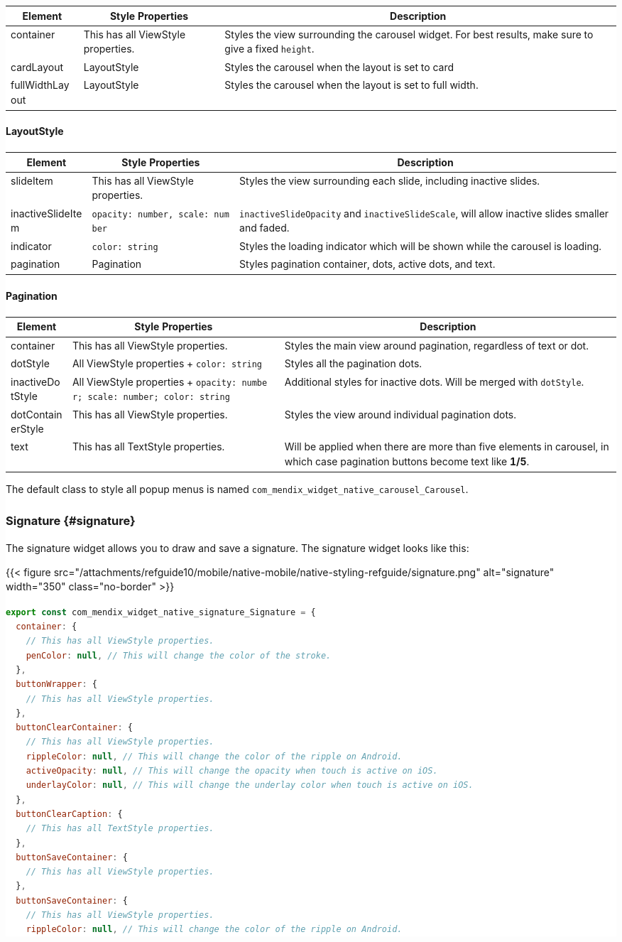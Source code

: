 | Element  | Style Properties | Description    |
| --- | --- | --- |
| container | This has all ViewStyle properties. | Styles the view surrounding the carousel widget. For best results, make sure to give a fixed `height`.                             |
| cardLayout | LayoutStyle | Styles the carousel when the layout is set to card  |
| fullWidthLayout | LayoutStyle  | Styles the carousel when the layout is set to full width. |

#### LayoutStyle

| Element | Style Properties | Description   |
| --- | --- | --- |
| slideItem | This has all ViewStyle properties.  | Styles the view surrounding each slide, including inactive slides.  |
| inactiveSlideItem | `opacity: number, scale: number` | `inactiveSlideOpacity` and `inactiveSlideScale`, will allow inactive slides smaller and faded. |
| indicator | `color: string`  | Styles the loading indicator which will be shown while the carousel is loading.   |
| pagination | Pagination  | Styles pagination container, dots, active dots, and text.  |

#### Pagination

| Element | Style Properties | Description  |
| ---|--- | --- |
| container | This has all ViewStyle properties.  | Styles the main view around pagination, regardless of text or dot.   |
| dotStyle | All ViewStyle properties + `color: string` | Styles all the pagination dots.  |
| inactiveDotStyle|  All ViewStyle properties + `opacity: number; scale: number; color: string` | Additional styles for inactive dots. Will be merged with `dotStyle`.  |
| dotContainerStyle | This has all ViewStyle properties. | Styles the view around individual pagination dots.  |
| text | This has all TextStyle properties.| Will be applied when there are more than five elements in carousel, in which case pagination buttons become text like **1/5**. |

The default class to style all popup menus is named `com_mendix_widget_native_carousel_Carousel`.

### Signature {#signature}

The signature widget allows you to draw and save a signature. The signature widget looks like this: 

{{< figure src="/attachments/refguide10/mobile/native-mobile/native-styling-refguide/signature.png" alt="signature"   width="350"  class="no-border" >}}

```javascript
export const com_mendix_widget_native_signature_Signature = {
  container: {
    // This has all ViewStyle properties. 
    penColor: null, // This will change the color of the stroke.
  },
  buttonWrapper: {
    // This has all ViewStyle properties. 
  },
  buttonClearContainer: {
    // This has all ViewStyle properties. 
    rippleColor: null, // This will change the color of the ripple on Android.
    activeOpacity: null, // This will change the opacity when touch is active on iOS.
    underlayColor: null, // This will change the underlay color when touch is active on iOS.
  },
  buttonClearCaption: {
    // This has all TextStyle properties. 
  },
  buttonSaveContainer: {
    // This has all ViewStyle properties.
  },
  buttonSaveContainer: {
    // This has all ViewStyle properties. 
    rippleColor: null, // This will change the color of the ripple on Android.
```